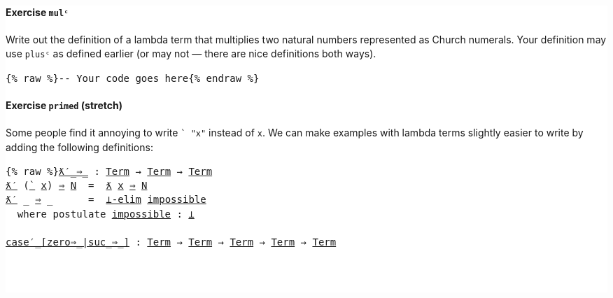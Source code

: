 
#### Exercise `mulᶜ`

Write out the definition of a lambda term that multiplies
two natural numbers represented as Church numerals. Your
definition may use `plusᶜ` as defined earlier (or may not
— there are nice definitions both ways).

<pre class="Agda">{% raw %}<a id="7202" class="Comment">-- Your code goes here</a>{% endraw %}</pre>


#### Exercise `primed` (stretch)

Some people find it annoying to write `` ` "x" `` instead of `x`.
We can make examples with lambda terms slightly easier to write
by adding the following definitions:
<pre class="Agda">{% raw %}<a id="ƛ′_⇒_"></a><a id="7452" href="{% endraw %}{{ site.baseurl }}{% link out/plfa/Lambda.md %}{% raw %}#7452" class="Function Operator">ƛ′_⇒_</a> <a id="7458" class="Symbol">:</a> <a id="7460" href="{% endraw %}{{ site.baseurl }}{% link out/plfa/Lambda.md %}{% raw %}#3827" class="Datatype">Term</a> <a id="7465" class="Symbol">→</a> <a id="7467" href="{% endraw %}{{ site.baseurl }}{% link out/plfa/Lambda.md %}{% raw %}#3827" class="Datatype">Term</a> <a id="7472" class="Symbol">→</a> <a id="7474" href="{% endraw %}{{ site.baseurl }}{% link out/plfa/Lambda.md %}{% raw %}#3827" class="Datatype">Term</a>
<a id="7479" href="{% endraw %}{{ site.baseurl }}{% link out/plfa/Lambda.md %}{% raw %}#7452" class="Function Operator">ƛ′</a> <a id="7482" class="Symbol">(</a><a id="7483" href="{% endraw %}{{ site.baseurl }}{% link out/plfa/Lambda.md %}{% raw %}#3846" class="InductiveConstructor Operator">`</a> <a id="7485" href="{% endraw %}{{ site.baseurl }}{% link out/plfa/Lambda.md %}{% raw %}#7485" class="Bound">x</a><a id="7486" class="Symbol">)</a> <a id="7488" href="{% endraw %}{{ site.baseurl }}{% link out/plfa/Lambda.md %}{% raw %}#7452" class="Function Operator">⇒</a> <a id="7490" href="{% endraw %}{{ site.baseurl }}{% link out/plfa/Lambda.md %}{% raw %}#7490" class="Bound">N</a>  <a id="7493" class="Symbol">=</a>  <a id="7496" href="{% endraw %}{{ site.baseurl }}{% link out/plfa/Lambda.md %}{% raw %}#3885" class="InductiveConstructor Operator">ƛ</a> <a id="7498" href="{% endraw %}{{ site.baseurl }}{% link out/plfa/Lambda.md %}{% raw %}#7485" class="Bound">x</a> <a id="7500" href="{% endraw %}{{ site.baseurl }}{% link out/plfa/Lambda.md %}{% raw %}#3885" class="InductiveConstructor Operator">⇒</a> <a id="7502" href="{% endraw %}{{ site.baseurl }}{% link out/plfa/Lambda.md %}{% raw %}#7490" class="Bound">N</a>
<a id="7504" href="{% endraw %}{{ site.baseurl }}{% link out/plfa/Lambda.md %}{% raw %}#7452" class="CatchallClause Function Operator">ƛ′</a><a id="7506" class="CatchallClause"> </a><a id="7507" class="CatchallClause Symbol">_</a><a id="7508" class="CatchallClause"> </a><a id="7509" href="{% endraw %}{{ site.baseurl }}{% link out/plfa/Lambda.md %}{% raw %}#7452" class="CatchallClause Function Operator">⇒</a><a id="7510" class="CatchallClause"> </a><a id="7511" class="CatchallClause Symbol">_</a>      <a id="7518" class="Symbol">=</a>  <a id="7521" href="https://agda.github.io/agda-stdlib/v0.17/Data.Empty.html#360" class="Function">⊥-elim</a> <a id="7528" href="{% endraw %}{{ site.baseurl }}{% link out/plfa/Lambda.md %}{% raw %}#7557" class="Postulate">impossible</a>
  <a id="7541" class="Keyword">where</a> <a id="7547" class="Keyword">postulate</a> <a id="7557" href="{% endraw %}{{ site.baseurl }}{% link out/plfa/Lambda.md %}{% raw %}#7557" class="Postulate">impossible</a> <a id="7568" class="Symbol">:</a> <a id="7570" href="https://agda.github.io/agda-stdlib/v0.17/Data.Empty.html#243" class="Datatype">⊥</a>

<a id="case′_[zero⇒_|suc_⇒_]"></a><a id="7573" href="{% endraw %}{{ site.baseurl }}{% link out/plfa/Lambda.md %}{% raw %}#7573" class="Function Operator">case′_[zero⇒_|suc_⇒_]</a> <a id="7595" class="Symbol">:</a> <a id="7597" href="{% endraw %}{{ site.baseurl }}{% link out/plfa/Lambda.md %}{% raw %}#3827" class="Datatype">Term</a> <a id="7602" class="Symbol">→</a> <a id="7604" href="{% endraw %}{{ site.baseurl }}{% link out/plfa/Lambda.md %}{% raw %}#3827" class="Datatype">Term</a> <a id="7609" class="Symbol">→</a> <a id="7611" href="{% endraw %}{{ site.baseurl }}{% link out/plfa/Lambda.md %}{% raw %}#3827" class="Datatype">Term</a> <a id="7616" class="Symbol">→</a> <a id="7618" href="{% endraw %}{{ site.baseurl }}{% link out/plfa/Lambda.md %}{% raw %}#3827" class="Datatype">Term</a> <a id="7623" class="Symbol">→</a> <a id="7625" href="{% endraw %}{{ site.baseurl }}{% link out/plfa/Lambda.md %}{% raw %}#3827" class="Datatype">Term</a>